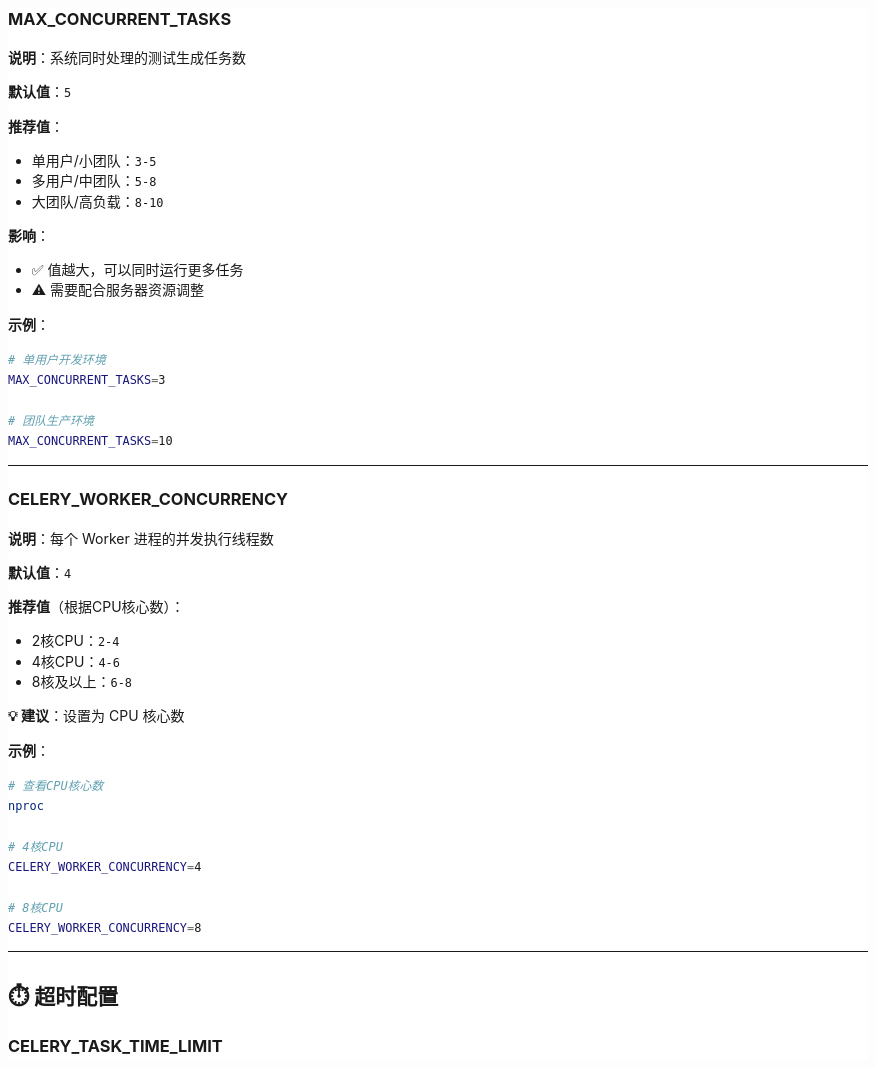 ### MAX_CONCURRENT_TASKS

**说明**：系统同时处理的测试生成任务数

**默认值**：`5`

**推荐值**：
- 单用户/小团队：`3-5`
- 多用户/中团队：`5-8`
- 大团队/高负载：`8-10`

**影响**：
- ✅ 值越大，可以同时运行更多任务
- ⚠️ 需要配合服务器资源调整

**示例**：
```bash
# 单用户开发环境
MAX_CONCURRENT_TASKS=3

# 团队生产环境
MAX_CONCURRENT_TASKS=10
```

---

### CELERY_WORKER_CONCURRENCY

**说明**：每个 Worker 进程的并发执行线程数

**默认值**：`4`

**推荐值**（根据CPU核心数）：
- 2核CPU：`2-4`
- 4核CPU：`4-6`
- 8核及以上：`6-8`

**💡 建议**：设置为 CPU 核心数

**示例**：
```bash
# 查看CPU核心数
nproc

# 4核CPU
CELERY_WORKER_CONCURRENCY=4

# 8核CPU
CELERY_WORKER_CONCURRENCY=8
```

---

## ⏱️ 超时配置

### CELERY_TASK_TIME_LIMIT
